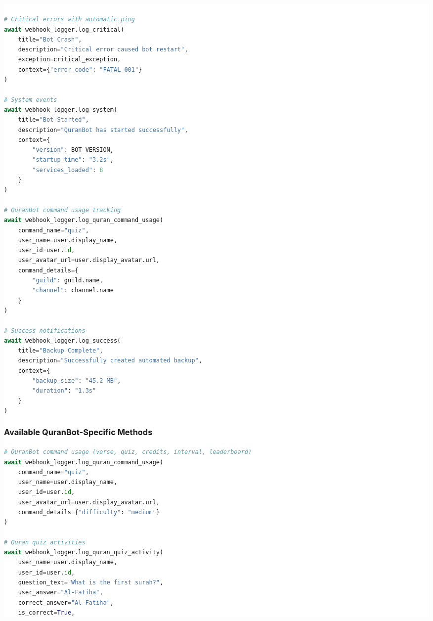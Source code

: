 ```python

# Critical errors with automatic ping
await webhook_logger.log_critical(
    title="Bot Crash",
    description="Critical error caused bot restart",
    exception=critical_exception,
    context={"error_code": "FATAL_001"}
)

# System events
await webhook_logger.log_system(
    title="Bot Started",
    description="QuranBot has started successfully",
    context={
        "version": BOT_VERSION,
        "startup_time": "3.2s",
        "services_loaded": 8
    }
)

# QuranBot command usage tracking
await webhook_logger.log_quran_command_usage(
    command_name="quiz",
    user_name=user.display_name,
    user_id=user.id,
    user_avatar_url=user.display_avatar.url,
    command_details={
        "guild": guild.name,
        "channel": channel.name
    }
)

# Success notifications
await webhook_logger.log_success(
    title="Backup Complete",
    description="Successfully created automated backup",
    context={
        "backup_size": "45.2 MB",
        "duration": "1.3s"
    }
)
```

### Available QuranBot-Specific Methods

```python
# QuranBot command usage (verse, quiz, credits, interval, leaderboard)
await webhook_logger.log_quran_command_usage(
    command_name="quiz",
    user_name=user.display_name,
    user_id=user.id,
    user_avatar_url=user.display_avatar.url,
    command_details={"difficulty": "medium"}
)

# Quran quiz activities
await webhook_logger.log_quran_quiz_activity(
    user_name=user.display_name,
    user_id=user.id,
    question_text="What is the first surah?",
    user_answer="Al-Fatiha",
    correct_answer="Al-Fatiha",
    is_correct=True,
```